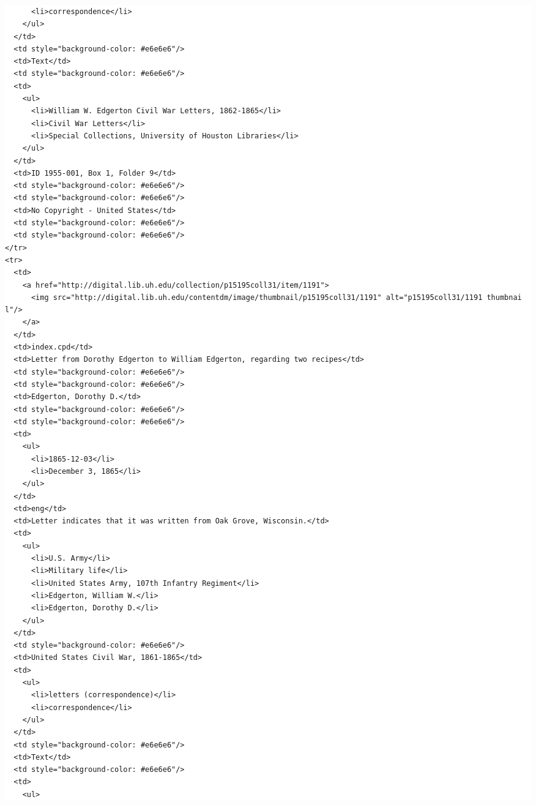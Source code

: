           <li>correspondence</li>
        </ul>
      </td>
      <td style="background-color: #e6e6e6"/>
      <td>Text</td>
      <td style="background-color: #e6e6e6"/>
      <td>
        <ul>
          <li>William W. Edgerton Civil War Letters, 1862-1865</li>
          <li>Civil War Letters</li>
          <li>Special Collections, University of Houston Libraries</li>
        </ul>
      </td>
      <td>ID 1955-001, Box 1, Folder 9</td>
      <td style="background-color: #e6e6e6"/>
      <td style="background-color: #e6e6e6"/>
      <td>No Copyright - United States</td>
      <td style="background-color: #e6e6e6"/>
      <td style="background-color: #e6e6e6"/>
    </tr>
    <tr>
      <td>
        <a href="http://digital.lib.uh.edu/collection/p15195coll31/item/1191">
          <img src="http://digital.lib.uh.edu/contentdm/image/thumbnail/p15195coll31/1191" alt="p15195coll31/1191 thumbnail"/>
        </a>
      </td>
      <td>index.cpd</td>
      <td>Letter from Dorothy Edgerton to William Edgerton, regarding two recipes</td>
      <td style="background-color: #e6e6e6"/>
      <td style="background-color: #e6e6e6"/>
      <td>Edgerton, Dorothy D.</td>
      <td style="background-color: #e6e6e6"/>
      <td style="background-color: #e6e6e6"/>
      <td>
        <ul>
          <li>1865-12-03</li>
          <li>December 3, 1865</li>
        </ul>
      </td>
      <td>eng</td>
      <td>Letter indicates that it was written from Oak Grove, Wisconsin.</td>
      <td>
        <ul>
          <li>U.S. Army</li>
          <li>Military life</li>
          <li>United States Army, 107th Infantry Regiment</li>
          <li>Edgerton, William W.</li>
          <li>Edgerton, Dorothy D.</li>
        </ul>
      </td>
      <td style="background-color: #e6e6e6"/>
      <td>United States Civil War, 1861-1865</td>
      <td>
        <ul>
          <li>letters (correspondence)</li>
          <li>correspondence</li>
        </ul>
      </td>
      <td style="background-color: #e6e6e6"/>
      <td>Text</td>
      <td style="background-color: #e6e6e6"/>
      <td>
        <ul>